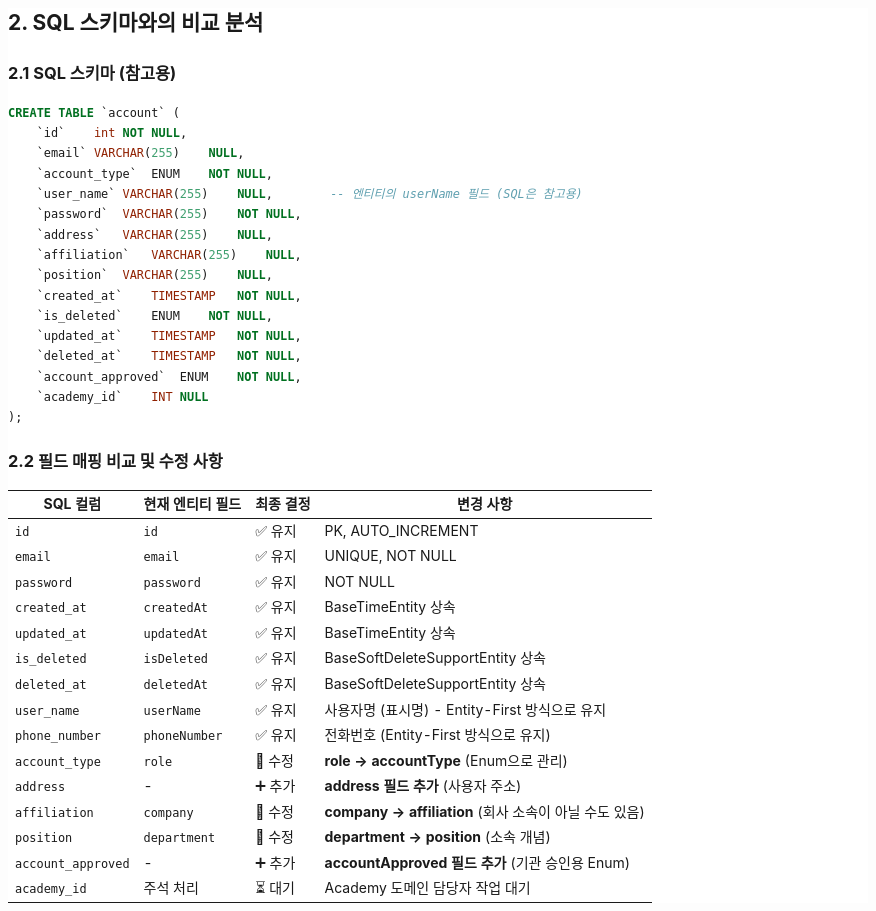 ## 2. SQL 스키마와의 비교 분석

### 2.1 SQL 스키마 (참고용)

```sql
CREATE TABLE `account` (
	`id`	int	NOT NULL,
	`email`	VARCHAR(255)	NULL,
	`account_type`	ENUM	NOT NULL,
	`user_name`	VARCHAR(255)	NULL,        -- 엔티티의 userName 필드 (SQL은 참고용)
	`password`	VARCHAR(255)	NOT NULL,
	`address`	VARCHAR(255)	NULL,
	`affiliation`	VARCHAR(255)	NULL,
	`position`	VARCHAR(255)	NULL,
	`created_at`	TIMESTAMP	NOT NULL,
	`is_deleted`	ENUM	NOT NULL,
	`updated_at`	TIMESTAMP	NOT NULL,
	`deleted_at`	TIMESTAMP	NOT NULL,
	`account_approved`	ENUM	NOT NULL,
	`academy_id`	INT	NULL
);
```

### 2.2 필드 매핑 비교 및 수정 사항

| SQL 컬럼 | 현재 엔티티 필드 | 최종 결정 | 변경 사항 |
|----------|------------------|-----------|-----------|
| `id` | `id` | ✅ 유지 | PK, AUTO_INCREMENT |
| `email` | `email` | ✅ 유지 | UNIQUE, NOT NULL |
| `password` | `password` | ✅ 유지 | NOT NULL |
| `created_at` | `createdAt` | ✅ 유지 | BaseTimeEntity 상속 |
| `updated_at` | `updatedAt` | ✅ 유지 | BaseTimeEntity 상속 |
| `is_deleted` | `isDeleted` | ✅ 유지 | BaseSoftDeleteSupportEntity 상속 |
| `deleted_at` | `deletedAt` | ✅ 유지 | BaseSoftDeleteSupportEntity 상속 |
| `user_name` | `userName` | ✅ 유지 | 사용자명 (표시명) - Entity-First 방식으로 유지 |
| `phone_number` | `phoneNumber` | ✅ 유지 | 전화번호 (Entity-First 방식으로 유지) |
| `account_type` | `role` | 🔄 수정 | **role → accountType** (Enum으로 관리) |
| `address` | - | ➕ 추가 | **address 필드 추가** (사용자 주소) |
| `affiliation` | `company` | 🔄 수정 | **company → affiliation** (회사 소속이 아닐 수도 있음) |
| `position` | `department` | 🔄 수정 | **department → position** (소속 개념) |
| `account_approved` | - | ➕ 추가 | **accountApproved 필드 추가** (기관 승인용 Enum) |
| `academy_id` | 주석 처리 | ⏳ 대기 | Academy 도메인 담당자 작업 대기 |
